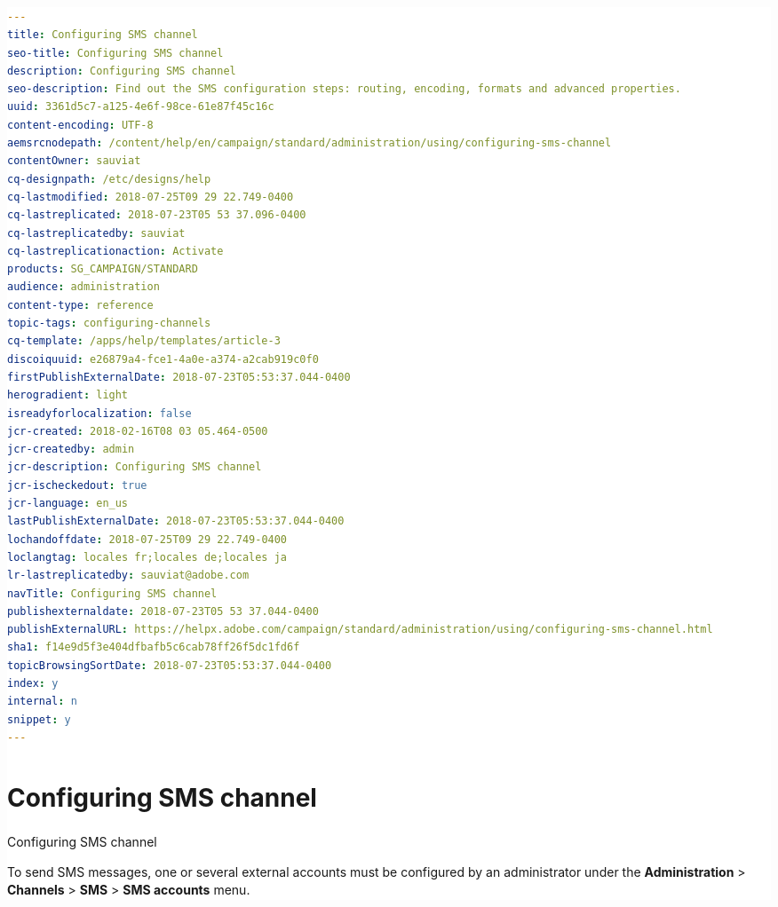```yaml
---
title: Configuring SMS channel
seo-title: Configuring SMS channel
description: Configuring SMS channel
seo-description: Find out the SMS configuration steps: routing, encoding, formats and advanced properties. 
uuid: 3361d5c7-a125-4e6f-98ce-61e87f45c16c
content-encoding: UTF-8
aemsrcnodepath: /content/help/en/campaign/standard/administration/using/configuring-sms-channel
contentOwner: sauviat
cq-designpath: /etc/designs/help
cq-lastmodified: 2018-07-25T09 29 22.749-0400
cq-lastreplicated: 2018-07-23T05 53 37.096-0400
cq-lastreplicatedby: sauviat
cq-lastreplicationaction: Activate
products: SG_CAMPAIGN/STANDARD
audience: administration
content-type: reference
topic-tags: configuring-channels
cq-template: /apps/help/templates/article-3
discoiquuid: e26879a4-fce1-4a0e-a374-a2cab919c0f0
firstPublishExternalDate: 2018-07-23T05:53:37.044-0400
herogradient: light
isreadyforlocalization: false
jcr-created: 2018-02-16T08 03 05.464-0500
jcr-createdby: admin
jcr-description: Configuring SMS channel
jcr-ischeckedout: true
jcr-language: en_us
lastPublishExternalDate: 2018-07-23T05:53:37.044-0400
lochandoffdate: 2018-07-25T09 29 22.749-0400
loclangtag: locales fr;locales de;locales ja
lr-lastreplicatedby: sauviat@adobe.com
navTitle: Configuring SMS channel
publishexternaldate: 2018-07-23T05 53 37.044-0400
publishExternalURL: https://helpx.adobe.com/campaign/standard/administration/using/configuring-sms-channel.html
sha1: f14e9d5f3e404dfbafb5c6cab78ff26f5dc1fd6f
topicBrowsingSortDate: 2018-07-23T05:53:37.044-0400
index: y
internal: n
snippet: y
---
```


# Configuring SMS channel

Configuring SMS channel

To send SMS messages, one or several external accounts must be configured by an administrator under the **Administration** > **Channels** > **SMS** > **SMS accounts** menu.

